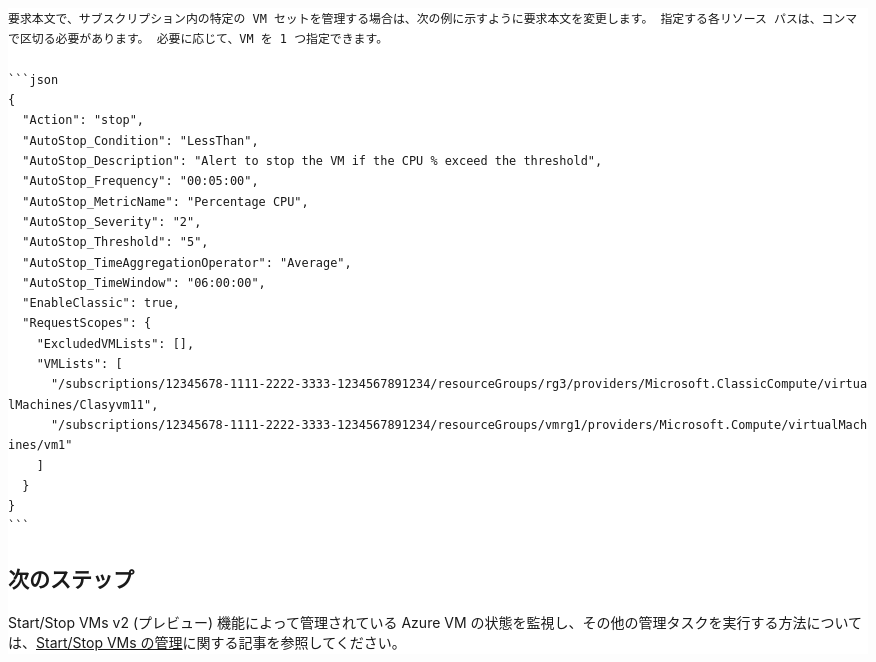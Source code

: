     要求本文で、サブスクリプション内の特定の VM セットを管理する場合は、次の例に示すように要求本文を変更します。 指定する各リソース パスは、コンマで区切る必要があります。 必要に応じて、VM を 1 つ指定できます。

    ```json
    {
      "Action": "stop",
      "AutoStop_Condition": "LessThan",
      "AutoStop_Description": "Alert to stop the VM if the CPU % exceed the threshold",
      "AutoStop_Frequency": "00:05:00",
      "AutoStop_MetricName": "Percentage CPU",
      "AutoStop_Severity": "2",
      "AutoStop_Threshold": "5",
      "AutoStop_TimeAggregationOperator": "Average",
      "AutoStop_TimeWindow": "06:00:00",
      "EnableClassic": true,
      "RequestScopes": {
        "ExcludedVMLists": [],
        "VMLists": [
          "/subscriptions/12345678-1111-2222-3333-1234567891234/resourceGroups/rg3/providers/Microsoft.ClassicCompute/virtualMachines/Clasyvm11",
          "/subscriptions/12345678-1111-2222-3333-1234567891234/resourceGroups/vmrg1/providers/Microsoft.Compute/virtualMachines/vm1"
        ]
      }
    }
    ```

## <a name="next-steps"></a>次のステップ

Start/Stop VMs v2 (プレビュー) 機能によって管理されている Azure VM の状態を監視し、その他の管理タスクを実行する方法については、[Start/Stop VMs の管理](manage.md)に関する記事を参照してください。

